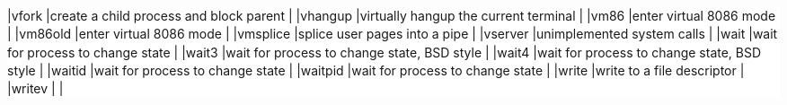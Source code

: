 |vfork                  |create a child process and block parent                   |
|vhangup                |virtually hangup the current terminal                     |
|vm86                   |enter virtual 8086 mode                                   |
|vm86old                |enter virtual 8086 mode                                   |
|vmsplice               |splice user pages into a pipe                             |
|vserver                |unimplemented system calls                                |
|wait                   |wait for process to change state                          |
|wait3                  |wait for process to change state, BSD style               |
|wait4                  |wait for process to change state, BSD style               |
|waitid                 |wait for process to change state                          |
|waitpid                |wait for process to change state                          |
|write                  |write to a file descriptor                                |
|writev                 |                                                          |
